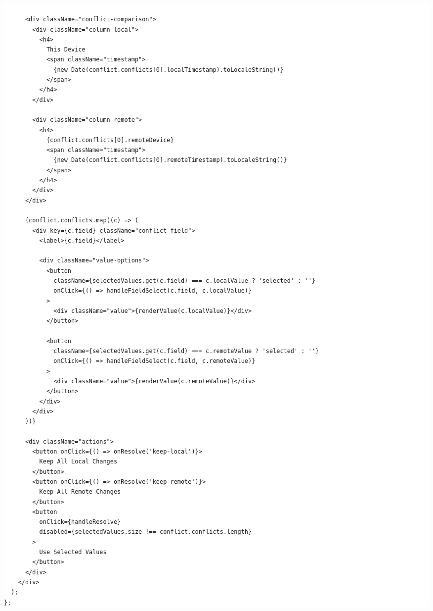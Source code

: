 ```tsx

      <div className="conflict-comparison">
        <div className="column local">
          <h4>
            This Device
            <span className="timestamp">
              {new Date(conflict.conflicts[0].localTimestamp).toLocaleString()}
            </span>
          </h4>
        </div>

        <div className="column remote">
          <h4>
            {conflict.conflicts[0].remoteDevice}
            <span className="timestamp">
              {new Date(conflict.conflicts[0].remoteTimestamp).toLocaleString()}
            </span>
          </h4>
        </div>
      </div>

      {conflict.conflicts.map((c) => (
        <div key={c.field} className="conflict-field">
          <label>{c.field}</label>

          <div className="value-options">
            <button
              className={selectedValues.get(c.field) === c.localValue ? 'selected' : ''}
              onClick={() => handleFieldSelect(c.field, c.localValue)}
            >
              <div className="value">{renderValue(c.localValue)}</div>
            </button>

            <button
              className={selectedValues.get(c.field) === c.remoteValue ? 'selected' : ''}
              onClick={() => handleFieldSelect(c.field, c.remoteValue)}
            >
              <div className="value">{renderValue(c.remoteValue)}</div>
            </button>
          </div>
        </div>
      ))}

      <div className="actions">
        <button onClick={() => onResolve('keep-local')}>
          Keep All Local Changes
        </button>
        <button onClick={() => onResolve('keep-remote')}>
          Keep All Remote Changes
        </button>
        <button
          onClick={handleResolve}
          disabled={selectedValues.size !== conflict.conflicts.length}
        >
          Use Selected Values
        </button>
      </div>
    </div>
  );
};
```


  [deviceId: string]: number;